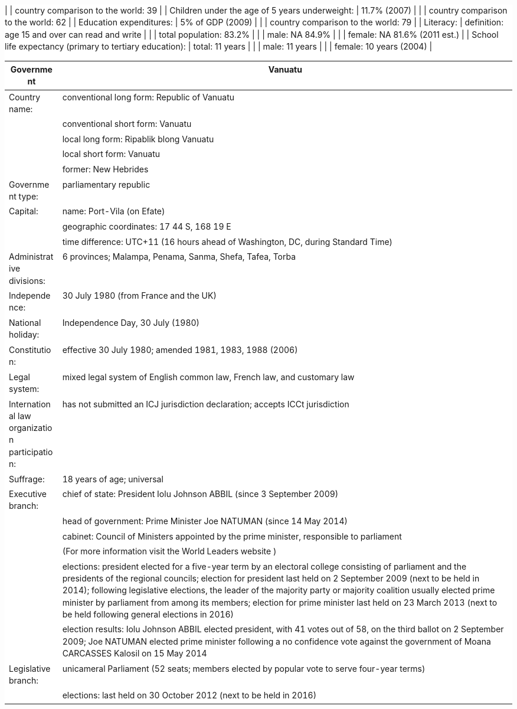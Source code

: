 | | country comparison to the world:   39 |
| Children under the age of 5 years underweight: | 11.7% (2007) |
| | country comparison to the world:   62 |
| Education expenditures: | 5% of GDP (2009) |
| | country comparison to the world:   79 |
| Literacy: | definition: age 15 and over can read and write |
| | total population: 83.2% |
| | male: NA 84.9% |
| | female: NA 81.6% (2011 est.) |
| School life expectancy (primary to tertiary education): | total: 11 years |
| | male: 11 years |
| | female: 10 years (2004) |

| Government | Vanuatu |
| --- | --- |
| Country name: | conventional long form: Republic of Vanuatu |
| | conventional short form: Vanuatu |
| | local long form: Ripablik blong Vanuatu |
| | local short form: Vanuatu |
| | former: New Hebrides |
| Government type: | parliamentary republic |
| Capital: | name: Port-Vila (on Efate) |
| | geographic coordinates: 17 44 S, 168 19 E |
| | time difference: UTC+11 (16 hours ahead of Washington, DC, during Standard Time) |
| Administrative divisions: | 6 provinces; Malampa, Penama, Sanma, Shefa, Tafea, Torba |
| Independence: | 30 July 1980 (from France and the UK) |
| National holiday: | Independence Day, 30 July (1980) |
| Constitution: | effective 30 July 1980; amended 1981, 1983, 1988 (2006) |
| Legal system: | mixed legal system of English common law, French law, and customary law |
| International law organization participation: | has not submitted an ICJ jurisdiction declaration; accepts ICCt jurisdiction |
| Suffrage: | 18 years of age; universal |
| Executive branch: | chief of state: President Iolu Johnson ABBIL (since 3 September 2009) |
| | head of government: Prime Minister Joe NATUMAN (since 14 May 2014) |
| | cabinet: Council of Ministers appointed by the prime minister, responsible to parliament |
| | (For more information visit the World Leaders website&nbsp;) |
| | elections: president elected for a five-year term by an electoral college consisting of parliament and the presidents of the regional councils; election for president last held on 2 September 2009 (next to be held in 2014); following legislative elections, the leader of the majority party or majority coalition usually elected prime minister by parliament from among its members; election for prime minister last held on 23 March 2013 (next to be held following general elections in 2016) |
| | election results: Iolu Johnson ABBIL elected president, with 41 votes out of 58, on the third ballot on 2 September 2009; Joe NATUMAN elected prime minister following a no confidence vote against the government of Moana CARCASSES Kalosil on 15 May 2014 |
| Legislative branch: | unicameral Parliament (52 seats; members elected by popular vote to serve four-year terms) |
| | elections: last held on 30 October 2012 (next to be held in 2016) |